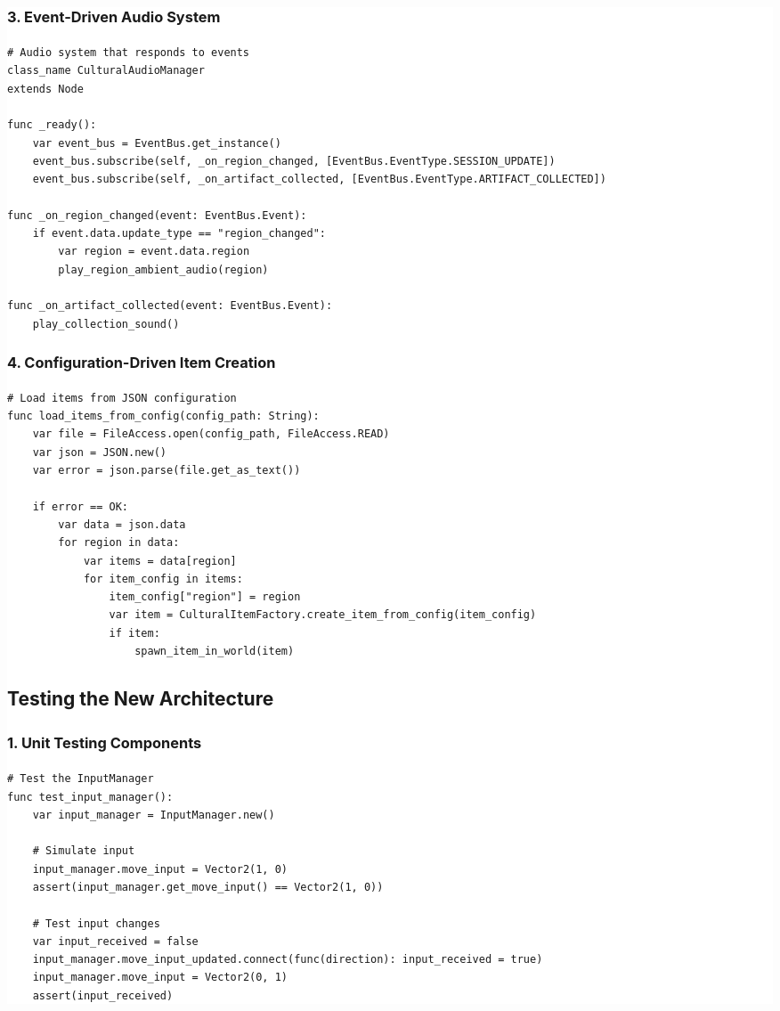 ### 3. Event-Driven Audio System

```gdscript
# Audio system that responds to events
class_name CulturalAudioManager
extends Node

func _ready():
	var event_bus = EventBus.get_instance()
	event_bus.subscribe(self, _on_region_changed, [EventBus.EventType.SESSION_UPDATE])
	event_bus.subscribe(self, _on_artifact_collected, [EventBus.EventType.ARTIFACT_COLLECTED])

func _on_region_changed(event: EventBus.Event):
	if event.data.update_type == "region_changed":
		var region = event.data.region
		play_region_ambient_audio(region)

func _on_artifact_collected(event: EventBus.Event):
	play_collection_sound()
```

### 4. Configuration-Driven Item Creation

```gdscript
# Load items from JSON configuration
func load_items_from_config(config_path: String):
	var file = FileAccess.open(config_path, FileAccess.READ)
	var json = JSON.new()
	var error = json.parse(file.get_as_text())
	
	if error == OK:
		var data = json.data
		for region in data:
			var items = data[region]
			for item_config in items:
				item_config["region"] = region
				var item = CulturalItemFactory.create_item_from_config(item_config)
				if item:
					spawn_item_in_world(item)
```

## Testing the New Architecture

### 1. Unit Testing Components

```gdscript
# Test the InputManager
func test_input_manager():
	var input_manager = InputManager.new()
	
	# Simulate input
	input_manager.move_input = Vector2(1, 0)
	assert(input_manager.get_move_input() == Vector2(1, 0))
	
	# Test input changes
	var input_received = false
	input_manager.move_input_updated.connect(func(direction): input_received = true)
	input_manager.move_input = Vector2(0, 1)
	assert(input_received)
```
